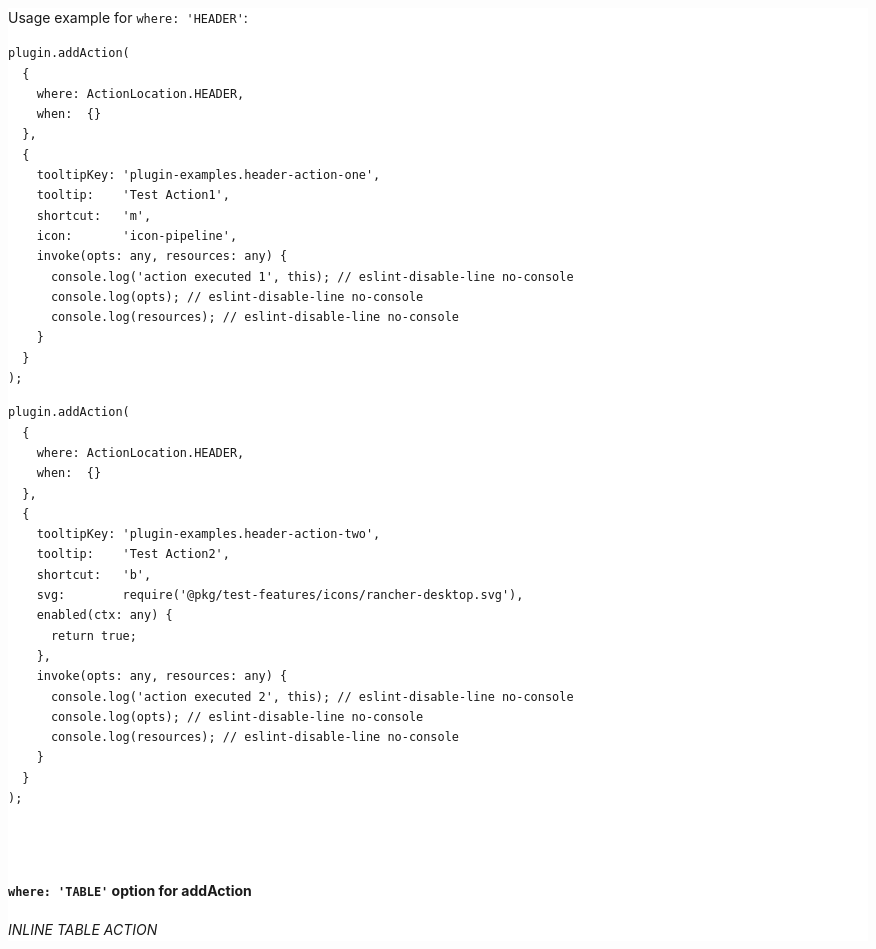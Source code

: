 Usage example for `where: 'HEADER'`:

```
plugin.addAction(
  {
    where: ActionLocation.HEADER,
    when:  {}
  },
  {
    tooltipKey: 'plugin-examples.header-action-one',
    tooltip:    'Test Action1',
    shortcut:   'm',
    icon:       'icon-pipeline',
    invoke(opts: any, resources: any) {
      console.log('action executed 1', this); // eslint-disable-line no-console
      console.log(opts); // eslint-disable-line no-console
      console.log(resources); // eslint-disable-line no-console
    }
  }
);
```

```
plugin.addAction(
  {
    where: ActionLocation.HEADER,
    when:  {}
  },
  {
    tooltipKey: 'plugin-examples.header-action-two',
    tooltip:    'Test Action2',
    shortcut:   'b',
    svg:        require('@pkg/test-features/icons/rancher-desktop.svg'),
    enabled(ctx: any) {
      return true;
    },
    invoke(opts: any, resources: any) {
      console.log('action executed 2', this); // eslint-disable-line no-console
      console.log(opts); // eslint-disable-line no-console
      console.log(resources); // eslint-disable-line no-console
    }
  }
);
```
<br/>
<br/>

#### **`where: 'TABLE'`** option for addAction

_INLINE TABLE ACTION_
